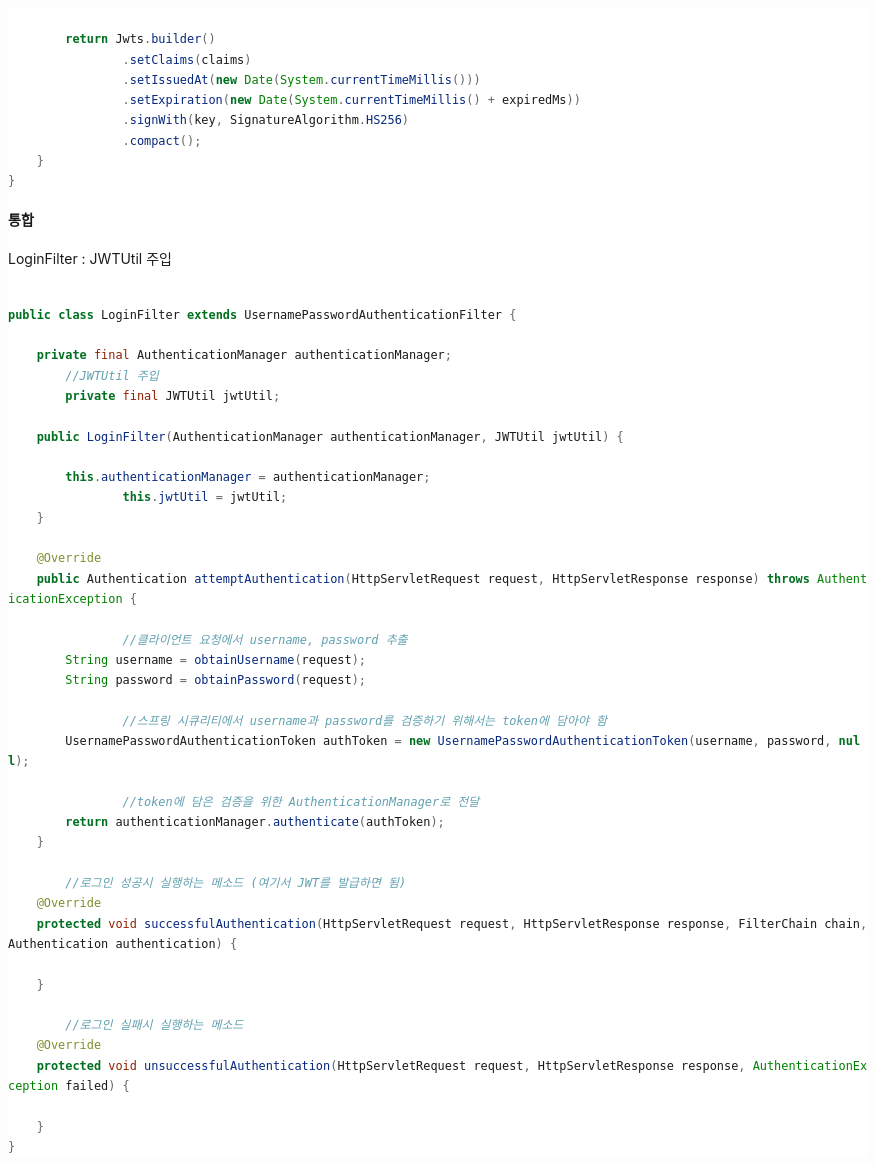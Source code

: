 ```java

        return Jwts.builder()
                .setClaims(claims)
                .setIssuedAt(new Date(System.currentTimeMillis()))
                .setExpiration(new Date(System.currentTimeMillis() + expiredMs))
                .signWith(key, SignatureAlgorithm.HS256)
                .compact();
    }
}
```

#### 통합

LoginFilter : JWTUtil 주입

```java

public class LoginFilter extends UsernamePasswordAuthenticationFilter {

    private final AuthenticationManager authenticationManager;
		//JWTUtil 주입
		private final JWTUtil jwtUtil;

    public LoginFilter(AuthenticationManager authenticationManager, JWTUtil jwtUtil) {

        this.authenticationManager = authenticationManager;
				this.jwtUtil = jwtUtil;
    }

    @Override
    public Authentication attemptAuthentication(HttpServletRequest request, HttpServletResponse response) throws AuthenticationException {

				//클라이언트 요청에서 username, password 추출
        String username = obtainUsername(request);
        String password = obtainPassword(request);

				//스프링 시큐리티에서 username과 password를 검증하기 위해서는 token에 담아야 함
        UsernamePasswordAuthenticationToken authToken = new UsernamePasswordAuthenticationToken(username, password, null);

				//token에 담은 검증을 위한 AuthenticationManager로 전달
        return authenticationManager.authenticate(authToken);
    }

		//로그인 성공시 실행하는 메소드 (여기서 JWT를 발급하면 됨)
    @Override
    protected void successfulAuthentication(HttpServletRequest request, HttpServletResponse response, FilterChain chain, Authentication authentication) {

    }

		//로그인 실패시 실행하는 메소드
    @Override
    protected void unsuccessfulAuthentication(HttpServletRequest request, HttpServletResponse response, AuthenticationException failed) {

    }
}

```
